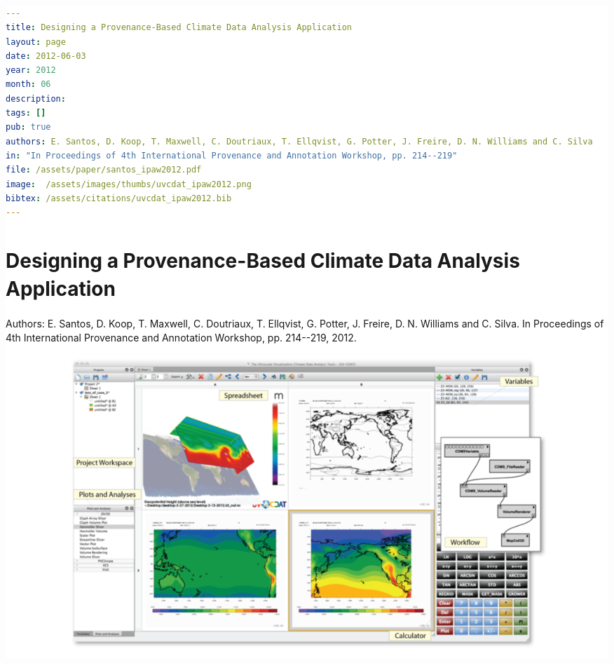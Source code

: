 ```yaml
---
title: Designing a Provenance-Based Climate Data Analysis Application
layout: page
date: 2012-06-03
year: 2012
month: 06
description:
tags: []
pub: true
authors: E. Santos, D. Koop, T. Maxwell, C. Doutriaux, T. Ellqvist, G. Potter, J. Freire, D. N. Williams and C. Silva
in: "In Proceedings of 4th International Provenance and Annotation Workshop, pp. 214--219"
file: /assets/paper/santos_ipaw2012.pdf
image:  /assets/images/thumbs/uvcdat_ipaw2012.png
bibtex: /assets/citations/uvcdat_ipaw2012.bib
---
```


# Designing a Provenance-Based Climate Data Analysis Application

Authors: E. Santos, D. Koop, T. Maxwell, C. Doutriaux, T. Ellqvist, G. Potter, J. Freire, D. N. Williams and C. Silva. In Proceedings of 4th International Provenance and Annotation Workshop, pp. 214--219, 2012. 

<center><img src="/assets/images/thumbs/uvcdat_ipaw2012.png" style="width: 80%;" /></center>
